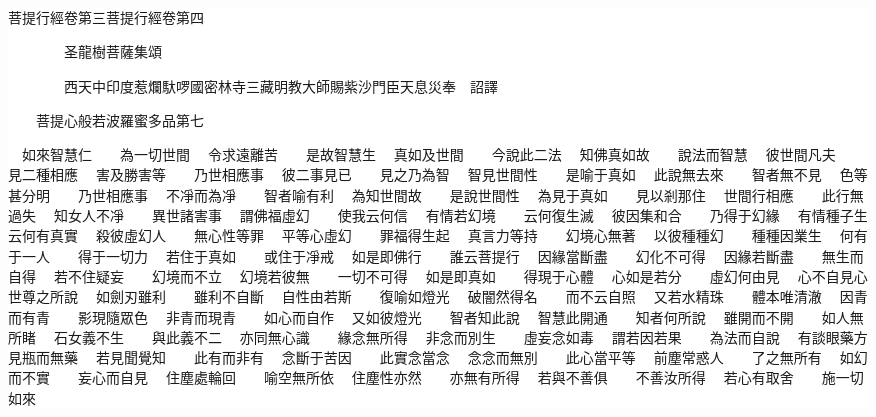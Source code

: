 菩提行經卷第三菩提行經卷第四

　　　　圣龍樹菩薩集頌


　　　　西天中印度惹爛馱啰國密林寺三藏明教大師賜紫沙門臣天息災奉　詔譯


　　菩提心般若波羅蜜多品第七

　如來智慧仁　　為一切世間
　令求遠離苦　　是故智慧生
　真如及世間　　今說此二法
　知佛真如故　　說法而智慧
　彼世間凡夫　　見二種相應
　害及勝害等　　乃世相應事
　彼二事見已　　見之乃為智
　智見世間性　　是喻于真如
　此說無去來　　智者無不見
　色等甚分明　　乃世相應事
　不凈而為凈　　智者喻有利
　為知世間故　　是說世間性
　為見于真如　　見以剎那住
　世間行相應　　此行無過失
　知女人不凈　　異世諸害事
　謂佛福虛幻　　使我云何信
　有情若幻境　　云何復生滅
　彼因集和合　　乃得于幻緣
　有情種子生　　云何有真實
　殺彼虛幻人　　無心性等罪
　平等心虛幻　　罪福得生起
　真言力等持　　幻境心無著
　以彼種種幻　　種種因業生
　何有于一人　　得于一切力
　若住于真如　　或住于凈戒
　如是即佛行　　誰云菩提行
　因緣當斷盡　　幻化不可得
　因緣若斷盡　　無生而自得
　若不住疑妄　　幻境而不立
　幻境若彼無　　一切不可得
　如是即真如　　得現于心體
　心如是若分　　虛幻何由見
　心不自見心　　世尊之所說
　如劍刃雖利　　雖利不自斷
　自性由若斯　　復喻如燈光
　破闇然得名　　而不云自照
　又若水精珠　　體本唯清澈
　因青而有青　　影現隨眾色
　非青而現青　　如心而自作
　又如彼燈光　　智者知此說
　智慧此開通　　知者何所說
　雖開而不開　　如人無所睹
　石女義不生　　與此義不二
　亦同無心識　　緣念無所得
　非念而別生　　虛妄念如毒
　謂若因若果　　為法而自說
　有談眼藥方　　見瓶而無藥
　若見聞覺知　　此有而非有
　念斷于苦因　　此實念當念
　念念而無別　　此心當平等
　前塵常惑人　　了之無所有
　如幻而不實　　妄心而自見
　住塵處輪回　　喻空無所依
　住塵性亦然　　亦無有所得
　若與不善俱　　不善汝所得
　若心有取舍　　施一切如來